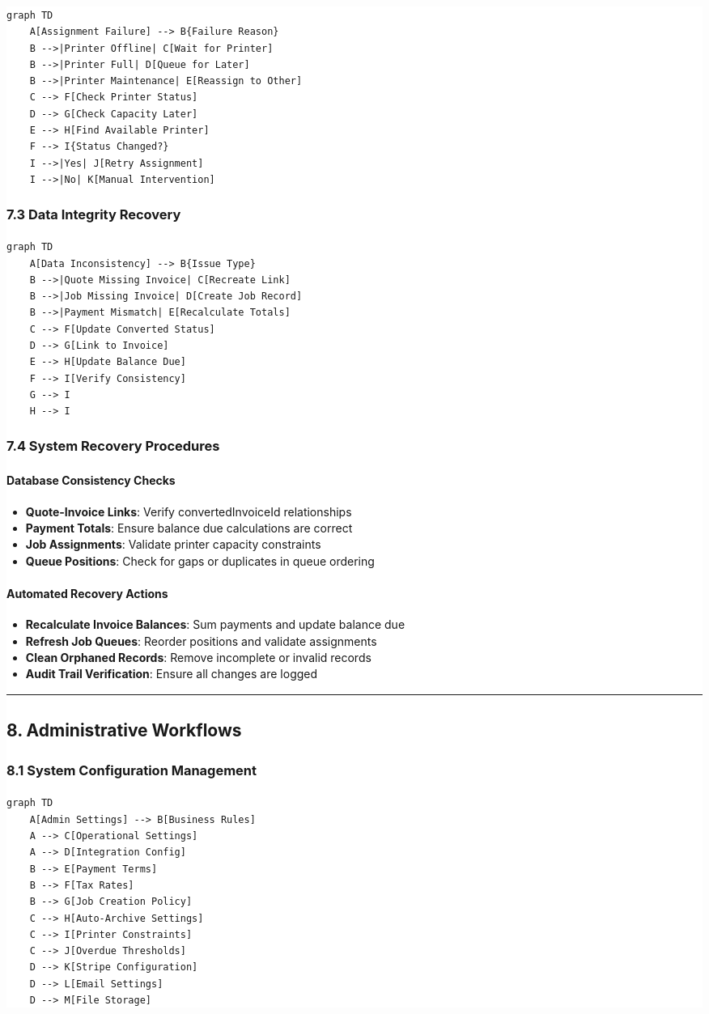 ```mermaid
graph TD
    A[Assignment Failure] --> B{Failure Reason}
    B -->|Printer Offline| C[Wait for Printer]
    B -->|Printer Full| D[Queue for Later]
    B -->|Printer Maintenance| E[Reassign to Other]
    C --> F[Check Printer Status]
    D --> G[Check Capacity Later]
    E --> H[Find Available Printer]
    F --> I{Status Changed?}
    I -->|Yes| J[Retry Assignment]
    I -->|No| K[Manual Intervention]
```

### 7.3 Data Integrity Recovery

```mermaid
graph TD
    A[Data Inconsistency] --> B{Issue Type}
    B -->|Quote Missing Invoice| C[Recreate Link]
    B -->|Job Missing Invoice| D[Create Job Record]
    B -->|Payment Mismatch| E[Recalculate Totals]
    C --> F[Update Converted Status]
    D --> G[Link to Invoice]
    E --> H[Update Balance Due]
    F --> I[Verify Consistency]
    G --> I
    H --> I
```

### 7.4 System Recovery Procedures

#### Database Consistency Checks
- **Quote-Invoice Links**: Verify convertedInvoiceId relationships
- **Payment Totals**: Ensure balance due calculations are correct
- **Job Assignments**: Validate printer capacity constraints
- **Queue Positions**: Check for gaps or duplicates in queue ordering

#### Automated Recovery Actions
- **Recalculate Invoice Balances**: Sum payments and update balance due
- **Refresh Job Queues**: Reorder positions and validate assignments
- **Clean Orphaned Records**: Remove incomplete or invalid records
- **Audit Trail Verification**: Ensure all changes are logged

---

## 8. Administrative Workflows

### 8.1 System Configuration Management

```mermaid
graph TD
    A[Admin Settings] --> B[Business Rules]
    A --> C[Operational Settings]
    A --> D[Integration Config]
    B --> E[Payment Terms]
    B --> F[Tax Rates]
    B --> G[Job Creation Policy]
    C --> H[Auto-Archive Settings]
    C --> I[Printer Constraints]
    C --> J[Overdue Thresholds]
    D --> K[Stripe Configuration]
    D --> L[Email Settings]
    D --> M[File Storage]
```